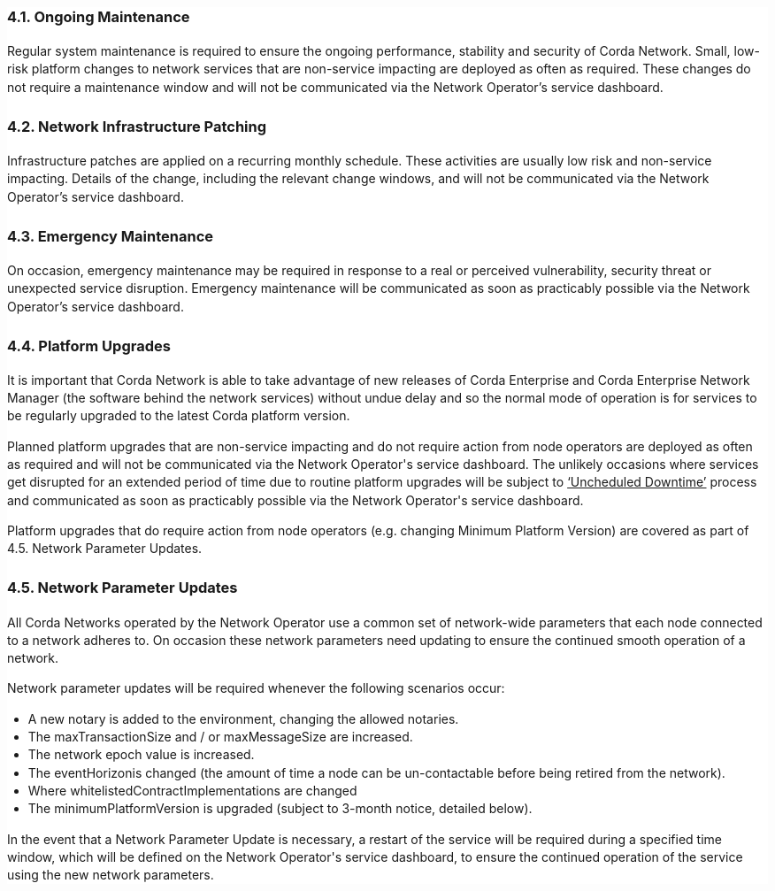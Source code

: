 ### 4.1. Ongoing Maintenance

Regular system maintenance is required to ensure the ongoing performance, stability and security of Corda Network. Small, low-risk platform changes to network services that are non-service impacting are deployed as often as required. These changes do not require a maintenance window and will not be communicated via the Network Operator’s service dashboard.

### 4.2. Network Infrastructure Patching

Infrastructure patches are applied on a recurring monthly schedule. These activities are usually low risk and non-service impacting. Details of the change, including the relevant change windows, and will not be communicated via the Network Operator’s service dashboard.

### 4.3. Emergency Maintenance

On occasion, emergency maintenance may be required in response to a real or perceived vulnerability, security threat or unexpected service disruption. Emergency maintenance will be communicated as soon as practicably possible via the Network Operator’s service dashboard.

### 4.4. Platform Upgrades

It is important that Corda Network is able to take advantage of new releases of Corda Enterprise and Corda Enterprise Network Manager (the software behind the network services) without undue delay and so the normal mode of operation is for services to be regularly upgraded to the latest Corda platform version. 

Planned platform upgrades that are non-service impacting and do not require action from node operators are deployed as often as required and will not be communicated via the Network Operator's service dashboard. The unlikely occasions where services get disrupted for an extended period of time due to routine platform upgrades will be subject to [‘Uncheduled Downtime’](#47-unscheduled-downtime) process and communicated as soon as practicably possible via the Network Operator's service dashboard.

Platform upgrades that do require action from node operators (e.g. changing Minimum Platform Version) are covered as part of 4.5. Network Parameter Updates.

### 4.5. Network Parameter Updates

All Corda Networks operated by the Network Operator use a common set of network-wide parameters that each node connected to a network adheres to. On occasion these network parameters need updating to ensure the continued smooth operation of a network. 


Network parameter updates will be required whenever the following scenarios occur:

- A new notary is added to the environment, changing the allowed notaries.
- The maxTransactionSize and / or maxMessageSize are increased.
- The network epoch value is increased.
- The eventHorizonis changed (the amount of time a node can be un-contactable before being retired from the network).
- Where whitelistedContractImplementations are changed
- The minimumPlatformVersion is upgraded (subject to 3-month notice, detailed below).

In the event that a Network Parameter Update is necessary, a restart of the service will be required during a specified time window, which will be defined on the Network Operator's service dashboard, to ensure the continued operation of the service using the new network parameters.
